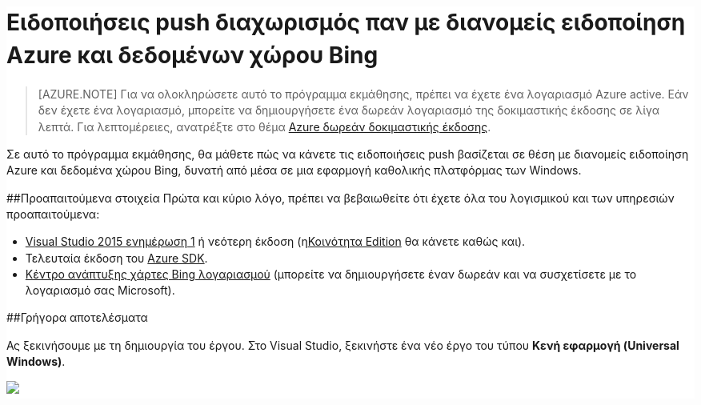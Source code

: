 <properties
    pageTitle="Ειδοποιήσεις push διαχωρισμός παν με διανομείς ειδοποίηση Azure και δεδομένων χώρου Bing | Microsoft Azure"
    description="Σε αυτό το πρόγραμμα εκμάθησης, θα μάθετε πώς να κάνετε τις ειδοποιήσεις push βασίζεται σε θέση με διανομείς ειδοποίηση Azure και δεδομένων χώρου Bing."
    services="notification-hubs"
    documentationCenter="windows"
    keywords="ειδοποιήσεων Push, ειδοποιήσεων push"
    authors="dend"
    manager="yuaxu"
    editor="dend"/>

<tags
    ms.service="notification-hubs"
    ms.workload="mobile"
    ms.tgt_pltfrm="mobile-windows-phone"
    ms.devlang="dotnet"
    ms.topic="hero-article"
    ms.date="05/31/2016"
    ms.author="dendeli"/>
    
# <a name="geo-fenced-push-notifications-with-azure-notification-hubs-and-bing-spatial-data"></a>Ειδοποιήσεις push διαχωρισμός παν με διανομείς ειδοποίηση Azure και δεδομένων χώρου Bing
 
 > [AZURE.NOTE] Για να ολοκληρώσετε αυτό το πρόγραμμα εκμάθησης, πρέπει να έχετε ένα λογαριασμό Azure active. Εάν δεν έχετε ένα λογαριασμό, μπορείτε να δημιουργήσετε ένα δωρεάν λογαριασμό της δοκιμαστικής έκδοσης σε λίγα λεπτά. Για λεπτομέρειες, ανατρέξτε στο θέμα [Azure δωρεάν δοκιμαστικής έκδοσης](https://azure.microsoft.com/pricing/free-trial/?WT.mc_id=A0E0E5C02).

Σε αυτό το πρόγραμμα εκμάθησης, θα μάθετε πώς να κάνετε τις ειδοποιήσεις push βασίζεται σε θέση με διανομείς ειδοποίηση Azure και δεδομένα χώρου Bing, δυνατή από μέσα σε μια εφαρμογή καθολικής πλατφόρμας των Windows.

##<a name="prerequisites"></a>Προαπαιτούμενα στοιχεία
Πρώτα και κύριο λόγο, πρέπει να βεβαιωθείτε ότι έχετε όλα του λογισμικού και των υπηρεσιών προαπαιτούμενα:

* [Visual Studio 2015 ενημέρωση 1](https://www.visualstudio.com/en-us/downloads/download-visual-studio-vs.aspx) ή νεότερη έκδοση (η[Κοινότητα Edition](https://go.microsoft.com/fwlink/?LinkId=691978&clcid=0x409) θα κάνετε καθώς και). 
* Τελευταία έκδοση του [Azure SDK](https://azure.microsoft.com/downloads/). 
* [Κέντρο ανάπτυξης χάρτες Bing λογαριασμού](https://www.bingmapsportal.com/) (μπορείτε να δημιουργήσετε έναν δωρεάν και να συσχετίσετε με το λογαριασμό σας Microsoft). 

##<a name="getting-started"></a>Γρήγορα αποτελέσματα

Ας ξεκινήσουμε με τη δημιουργία του έργου. Στο Visual Studio, ξεκινήστε ένα νέο έργο του τύπου **Κενή εφαρμογή (Universal Windows)**.

![](./media/notification-hubs-geofence/notification-hubs-create-blank-app.png)

